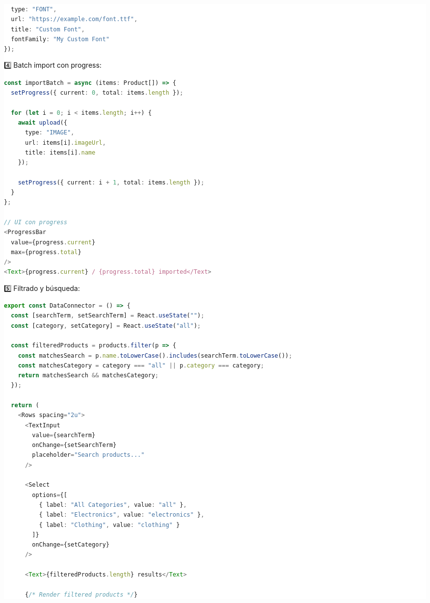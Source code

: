 ```typescript
  type: "FONT",
  url: "https://example.com/font.ttf",
  title: "Custom Font",
  fontFamily: "My Custom Font"
});
```

4️⃣ Batch import con progress:

```typescript
const importBatch = async (items: Product[]) => {
  setProgress({ current: 0, total: items.length });

  for (let i = 0; i < items.length; i++) {
    await upload({
      type: "IMAGE",
      url: items[i].imageUrl,
      title: items[i].name
    });

    setProgress({ current: i + 1, total: items.length });
  }
};

// UI con progress
<ProgressBar
  value={progress.current}
  max={progress.total}
/>
<Text>{progress.current} / {progress.total} imported</Text>
```

5️⃣ Filtrado y búsqueda:

```typescript
export const DataConnector = () => {
  const [searchTerm, setSearchTerm] = React.useState("");
  const [category, setCategory] = React.useState("all");

  const filteredProducts = products.filter(p => {
    const matchesSearch = p.name.toLowerCase().includes(searchTerm.toLowerCase());
    const matchesCategory = category === "all" || p.category === category;
    return matchesSearch && matchesCategory;
  });

  return (
    <Rows spacing="2u">
      <TextInput
        value={searchTerm}
        onChange={setSearchTerm}
        placeholder="Search products..."
      />

      <Select
        options={[
          { label: "All Categories", value: "all" },
          { label: "Electronics", value: "electronics" },
          { label: "Clothing", value: "clothing" }
        ]}
        onChange={setCategory}
      />

      <Text>{filteredProducts.length} results</Text>

      {/* Render filtered products */}
```